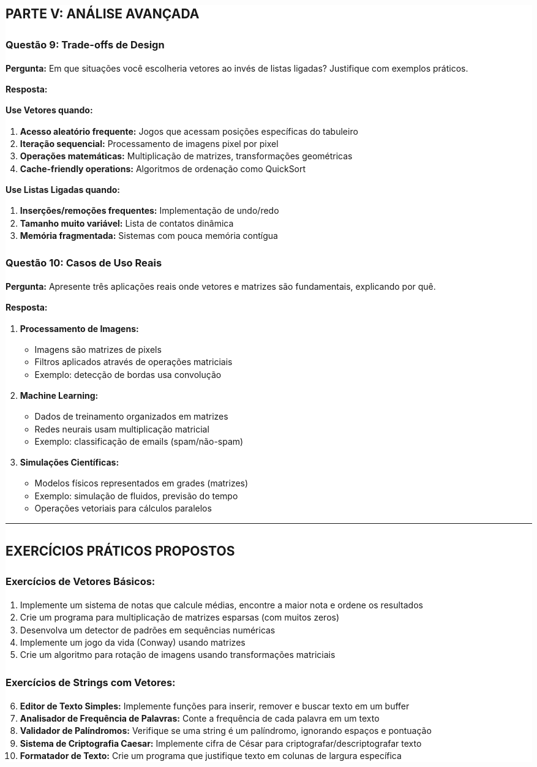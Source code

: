 
## **PARTE V: ANÁLISE AVANÇADA**

### **Questão 9: Trade-offs de Design**
**Pergunta:** Em que situações você escolheria vetores ao invés de listas ligadas? Justifique com exemplos práticos.

**Resposta:**

**Use Vetores quando:**
1. **Acesso aleatório frequente:** Jogos que acessam posições específicas do tabuleiro
2. **Iteração sequencial:** Processamento de imagens pixel por pixel
3. **Operações matemáticas:** Multiplicação de matrizes, transformações geométricas
4. **Cache-friendly operations:** Algoritmos de ordenação como QuickSort

**Use Listas Ligadas quando:**
1. **Inserções/remoções frequentes:** Implementação de undo/redo
2. **Tamanho muito variável:** Lista de contatos dinâmica
3. **Memória fragmentada:** Sistemas com pouca memória contígua

### **Questão 10: Casos de Uso Reais**
**Pergunta:** Apresente três aplicações reais onde vetores e matrizes são fundamentais, explicando por quê.

**Resposta:**

1. **Processamento de Imagens:**
   - Imagens são matrizes de pixels
   - Filtros aplicados através de operações matriciais
   - Exemplo: detecção de bordas usa convolução

2. **Machine Learning:**
   - Dados de treinamento organizados em matrizes
   - Redes neurais usam multiplicação matricial
   - Exemplo: classificação de emails (spam/não-spam)

3. **Simulações Científicas:**
   - Modelos físicos representados em grades (matrizes)
   - Exemplo: simulação de fluidos, previsão do tempo
   - Operações vetoriais para cálculos paralelos

---

## **EXERCÍCIOS PRÁTICOS PROPOSTOS**

### **Exercícios de Vetores Básicos:**
1. Implemente um sistema de notas que calcule médias, encontre a maior nota e ordene os resultados
2. Crie um programa para multiplicação de matrizes esparsas (com muitos zeros)
3. Desenvolva um detector de padrões em sequências numéricas
4. Implemente um jogo da vida (Conway) usando matrizes
5. Crie um algoritmo para rotação de imagens usando transformações matriciais

### **Exercícios de Strings com Vetores:**
6. **Editor de Texto Simples:** Implemente funções para inserir, remover e buscar texto em um buffer
7. **Analisador de Frequência de Palavras:** Conte a frequência de cada palavra em um texto
8. **Validador de Palíndromos:** Verifique se uma string é um palíndromo, ignorando espaços e pontuação
9. **Sistema de Criptografia Caesar:** Implemente cifra de César para criptografar/descriptografar texto
10. **Formatador de Texto:** Crie um programa que justifique texto em colunas de largura específica
